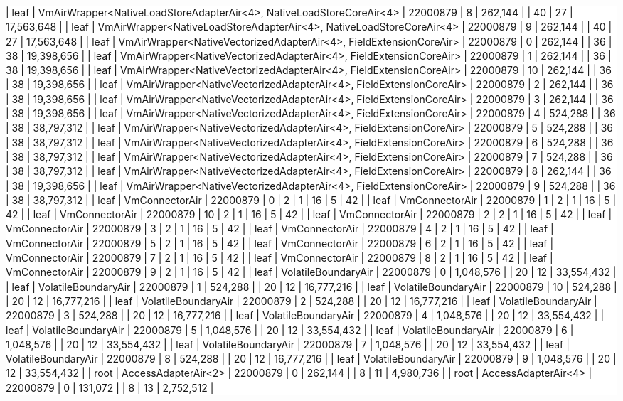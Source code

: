 | leaf | VmAirWrapper<NativeLoadStoreAdapterAir<4>, NativeLoadStoreCoreAir<4> | 22000879 | 8 | 262,144 |  | 40 | 27 | 17,563,648 | 
| leaf | VmAirWrapper<NativeLoadStoreAdapterAir<4>, NativeLoadStoreCoreAir<4> | 22000879 | 9 | 262,144 |  | 40 | 27 | 17,563,648 | 
| leaf | VmAirWrapper<NativeVectorizedAdapterAir<4>, FieldExtensionCoreAir> | 22000879 | 0 | 262,144 |  | 36 | 38 | 19,398,656 | 
| leaf | VmAirWrapper<NativeVectorizedAdapterAir<4>, FieldExtensionCoreAir> | 22000879 | 1 | 262,144 |  | 36 | 38 | 19,398,656 | 
| leaf | VmAirWrapper<NativeVectorizedAdapterAir<4>, FieldExtensionCoreAir> | 22000879 | 10 | 262,144 |  | 36 | 38 | 19,398,656 | 
| leaf | VmAirWrapper<NativeVectorizedAdapterAir<4>, FieldExtensionCoreAir> | 22000879 | 2 | 262,144 |  | 36 | 38 | 19,398,656 | 
| leaf | VmAirWrapper<NativeVectorizedAdapterAir<4>, FieldExtensionCoreAir> | 22000879 | 3 | 262,144 |  | 36 | 38 | 19,398,656 | 
| leaf | VmAirWrapper<NativeVectorizedAdapterAir<4>, FieldExtensionCoreAir> | 22000879 | 4 | 524,288 |  | 36 | 38 | 38,797,312 | 
| leaf | VmAirWrapper<NativeVectorizedAdapterAir<4>, FieldExtensionCoreAir> | 22000879 | 5 | 524,288 |  | 36 | 38 | 38,797,312 | 
| leaf | VmAirWrapper<NativeVectorizedAdapterAir<4>, FieldExtensionCoreAir> | 22000879 | 6 | 524,288 |  | 36 | 38 | 38,797,312 | 
| leaf | VmAirWrapper<NativeVectorizedAdapterAir<4>, FieldExtensionCoreAir> | 22000879 | 7 | 524,288 |  | 36 | 38 | 38,797,312 | 
| leaf | VmAirWrapper<NativeVectorizedAdapterAir<4>, FieldExtensionCoreAir> | 22000879 | 8 | 262,144 |  | 36 | 38 | 19,398,656 | 
| leaf | VmAirWrapper<NativeVectorizedAdapterAir<4>, FieldExtensionCoreAir> | 22000879 | 9 | 524,288 |  | 36 | 38 | 38,797,312 | 
| leaf | VmConnectorAir | 22000879 | 0 | 2 | 1 | 16 | 5 | 42 | 
| leaf | VmConnectorAir | 22000879 | 1 | 2 | 1 | 16 | 5 | 42 | 
| leaf | VmConnectorAir | 22000879 | 10 | 2 | 1 | 16 | 5 | 42 | 
| leaf | VmConnectorAir | 22000879 | 2 | 2 | 1 | 16 | 5 | 42 | 
| leaf | VmConnectorAir | 22000879 | 3 | 2 | 1 | 16 | 5 | 42 | 
| leaf | VmConnectorAir | 22000879 | 4 | 2 | 1 | 16 | 5 | 42 | 
| leaf | VmConnectorAir | 22000879 | 5 | 2 | 1 | 16 | 5 | 42 | 
| leaf | VmConnectorAir | 22000879 | 6 | 2 | 1 | 16 | 5 | 42 | 
| leaf | VmConnectorAir | 22000879 | 7 | 2 | 1 | 16 | 5 | 42 | 
| leaf | VmConnectorAir | 22000879 | 8 | 2 | 1 | 16 | 5 | 42 | 
| leaf | VmConnectorAir | 22000879 | 9 | 2 | 1 | 16 | 5 | 42 | 
| leaf | VolatileBoundaryAir | 22000879 | 0 | 1,048,576 |  | 20 | 12 | 33,554,432 | 
| leaf | VolatileBoundaryAir | 22000879 | 1 | 524,288 |  | 20 | 12 | 16,777,216 | 
| leaf | VolatileBoundaryAir | 22000879 | 10 | 524,288 |  | 20 | 12 | 16,777,216 | 
| leaf | VolatileBoundaryAir | 22000879 | 2 | 524,288 |  | 20 | 12 | 16,777,216 | 
| leaf | VolatileBoundaryAir | 22000879 | 3 | 524,288 |  | 20 | 12 | 16,777,216 | 
| leaf | VolatileBoundaryAir | 22000879 | 4 | 1,048,576 |  | 20 | 12 | 33,554,432 | 
| leaf | VolatileBoundaryAir | 22000879 | 5 | 1,048,576 |  | 20 | 12 | 33,554,432 | 
| leaf | VolatileBoundaryAir | 22000879 | 6 | 1,048,576 |  | 20 | 12 | 33,554,432 | 
| leaf | VolatileBoundaryAir | 22000879 | 7 | 1,048,576 |  | 20 | 12 | 33,554,432 | 
| leaf | VolatileBoundaryAir | 22000879 | 8 | 524,288 |  | 20 | 12 | 16,777,216 | 
| leaf | VolatileBoundaryAir | 22000879 | 9 | 1,048,576 |  | 20 | 12 | 33,554,432 | 
| root | AccessAdapterAir<2> | 22000879 | 0 | 262,144 |  | 8 | 11 | 4,980,736 | 
| root | AccessAdapterAir<4> | 22000879 | 0 | 131,072 |  | 8 | 13 | 2,752,512 | 